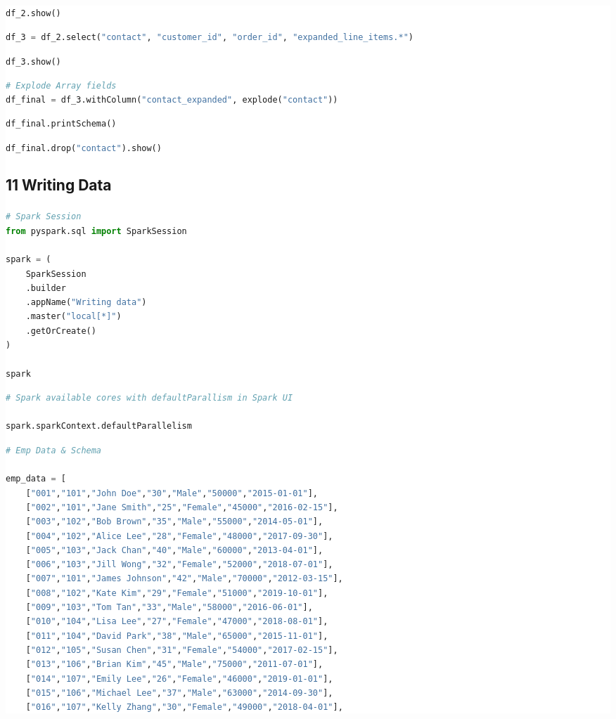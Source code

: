 ```python
df_2.show()
```

```python
df_3 = df_2.select("contact", "customer_id", "order_id", "expanded_line_items.*")
```

```python
df_3.show()
```

```python
# Explode Array fields
df_final = df_3.withColumn("contact_expanded", explode("contact"))

```

```python
df_final.printSchema()
```

```python
df_final.drop("contact").show()
```

 

## 11 Writing Data
```python
# Spark Session
from pyspark.sql import SparkSession

spark = (
    SparkSession
    .builder
    .appName("Writing data")
    .master("local[*]")
    .getOrCreate()
)

spark
```

```python
# Spark available cores with defaultParallism in Spark UI

spark.sparkContext.defaultParallelism
```

```python
# Emp Data & Schema

emp_data = [
    ["001","101","John Doe","30","Male","50000","2015-01-01"],
    ["002","101","Jane Smith","25","Female","45000","2016-02-15"],
    ["003","102","Bob Brown","35","Male","55000","2014-05-01"],
    ["004","102","Alice Lee","28","Female","48000","2017-09-30"],
    ["005","103","Jack Chan","40","Male","60000","2013-04-01"],
    ["006","103","Jill Wong","32","Female","52000","2018-07-01"],
    ["007","101","James Johnson","42","Male","70000","2012-03-15"],
    ["008","102","Kate Kim","29","Female","51000","2019-10-01"],
    ["009","103","Tom Tan","33","Male","58000","2016-06-01"],
    ["010","104","Lisa Lee","27","Female","47000","2018-08-01"],
    ["011","104","David Park","38","Male","65000","2015-11-01"],
    ["012","105","Susan Chen","31","Female","54000","2017-02-15"],
    ["013","106","Brian Kim","45","Male","75000","2011-07-01"],
    ["014","107","Emily Lee","26","Female","46000","2019-01-01"],
    ["015","106","Michael Lee","37","Male","63000","2014-09-30"],
    ["016","107","Kelly Zhang","30","Female","49000","2018-04-01"],
```